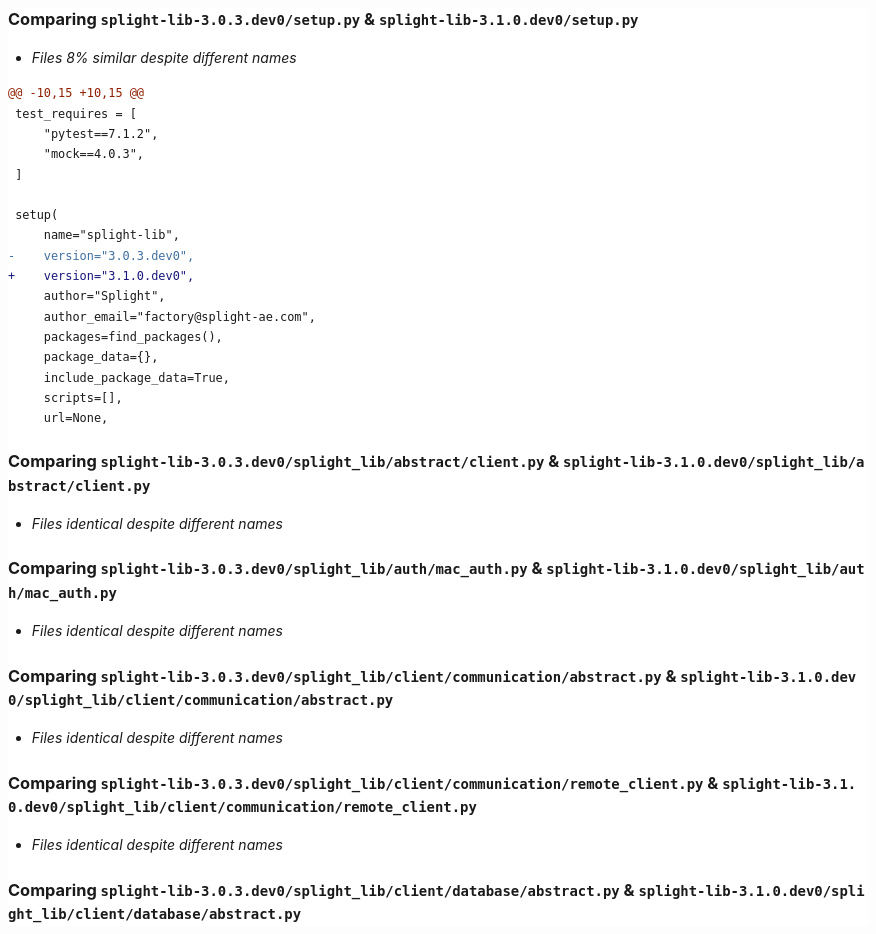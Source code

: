 ### Comparing `splight-lib-3.0.3.dev0/setup.py` & `splight-lib-3.1.0.dev0/setup.py`

 * *Files 8% similar despite different names*

```diff
@@ -10,15 +10,15 @@
 test_requires = [
     "pytest==7.1.2",
     "mock==4.0.3",
 ]
 
 setup(
     name="splight-lib",
-    version="3.0.3.dev0",
+    version="3.1.0.dev0",
     author="Splight",
     author_email="factory@splight-ae.com",
     packages=find_packages(),
     package_data={},
     include_package_data=True,
     scripts=[],
     url=None,
```

### Comparing `splight-lib-3.0.3.dev0/splight_lib/abstract/client.py` & `splight-lib-3.1.0.dev0/splight_lib/abstract/client.py`

 * *Files identical despite different names*

### Comparing `splight-lib-3.0.3.dev0/splight_lib/auth/mac_auth.py` & `splight-lib-3.1.0.dev0/splight_lib/auth/mac_auth.py`

 * *Files identical despite different names*

### Comparing `splight-lib-3.0.3.dev0/splight_lib/client/communication/abstract.py` & `splight-lib-3.1.0.dev0/splight_lib/client/communication/abstract.py`

 * *Files identical despite different names*

### Comparing `splight-lib-3.0.3.dev0/splight_lib/client/communication/remote_client.py` & `splight-lib-3.1.0.dev0/splight_lib/client/communication/remote_client.py`

 * *Files identical despite different names*

### Comparing `splight-lib-3.0.3.dev0/splight_lib/client/database/abstract.py` & `splight-lib-3.1.0.dev0/splight_lib/client/database/abstract.py`
